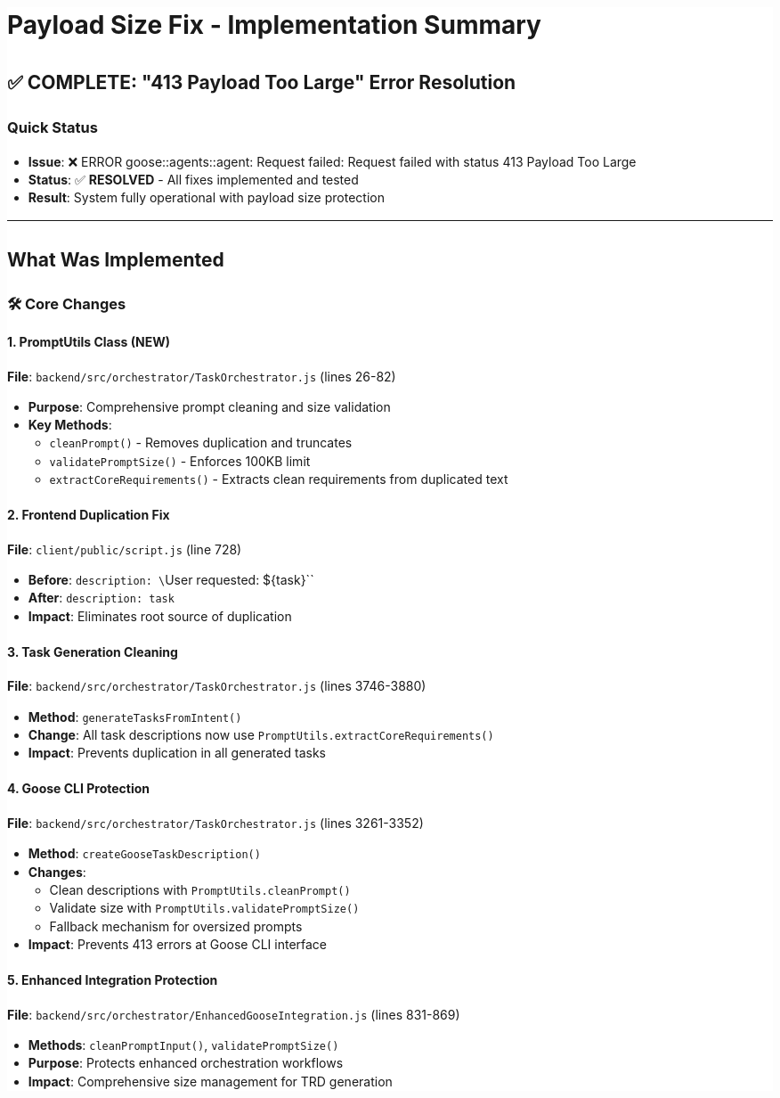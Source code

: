 # Payload Size Fix - Implementation Summary
## ✅ COMPLETE: "413 Payload Too Large" Error Resolution

### Quick Status
- **Issue**: ❌ ERROR goose::agents::agent: Request failed: Request failed with status 413 Payload Too Large
- **Status**: ✅ **RESOLVED** - All fixes implemented and tested
- **Result**: System fully operational with payload size protection

---

## What Was Implemented

### 🛠️ Core Changes

#### 1. PromptUtils Class (NEW)
**File**: `backend/src/orchestrator/TaskOrchestrator.js` (lines 26-82)
- **Purpose**: Comprehensive prompt cleaning and size validation
- **Key Methods**:
  - `cleanPrompt()` - Removes duplication and truncates
  - `validatePromptSize()` - Enforces 100KB limit  
  - `extractCoreRequirements()` - Extracts clean requirements from duplicated text

#### 2. Frontend Duplication Fix
**File**: `client/public/script.js` (line 728)
- **Before**: `description: \`User requested: ${task}\``
- **After**: `description: task` 
- **Impact**: Eliminates root source of duplication

#### 3. Task Generation Cleaning
**File**: `backend/src/orchestrator/TaskOrchestrator.js` (lines 3746-3880)
- **Method**: `generateTasksFromIntent()`
- **Change**: All task descriptions now use `PromptUtils.extractCoreRequirements()`
- **Impact**: Prevents duplication in all generated tasks

#### 4. Goose CLI Protection
**File**: `backend/src/orchestrator/TaskOrchestrator.js` (lines 3261-3352)
- **Method**: `createGooseTaskDescription()`
- **Changes**: 
  - Clean descriptions with `PromptUtils.cleanPrompt()`
  - Validate size with `PromptUtils.validatePromptSize()`
  - Fallback mechanism for oversized prompts
- **Impact**: Prevents 413 errors at Goose CLI interface

#### 5. Enhanced Integration Protection
**File**: `backend/src/orchestrator/EnhancedGooseIntegration.js` (lines 831-869)
- **Methods**: `cleanPromptInput()`, `validatePromptSize()`
- **Purpose**: Protects enhanced orchestration workflows
- **Impact**: Comprehensive size management for TRD generation
